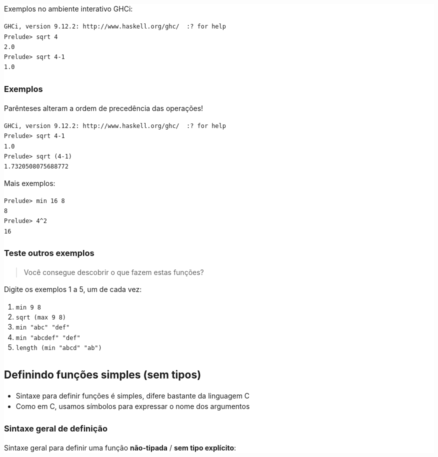 
Exemplos no ambiente interativo GHCi:

``` text
GHCi, version 9.12.2: http://www.haskell.org/ghc/  :? for help
Prelude> sqrt 4
2.0
Prelude> sqrt 4-1
1.0
```


### Exemplos

Parênteses alteram a ordem de precedência das operações!

``` text
GHCi, version 9.12.2: http://www.haskell.org/ghc/  :? for help
Prelude> sqrt 4-1
1.0
Prelude> sqrt (4-1)
1.7320508075688772
```

Mais exemplos:

``` text
Prelude> min 16 8
8
Prelude> 4^2
16
```

### Teste outros exemplos

> Você consegue descobrir o que fazem estas funções?


Digite os exemplos 1 a 5, um de cada vez:

1. `min 9 8`
2. `sqrt (max 9 8)`
3. `min "abc" "def"`
4. `min "abcdef" "def"`
5. `length (min "abcd" "ab")`




## Definindo funções simples (sem tipos)


- Sintaxe para definir funções é simples, difere bastante da linguagem C
- Como em C, usamos símbolos para expressar o nome dos argumentos

### Sintaxe geral de definição

Sintaxe geral para definir uma função **não-tipada** / **sem tipo explícito**:
